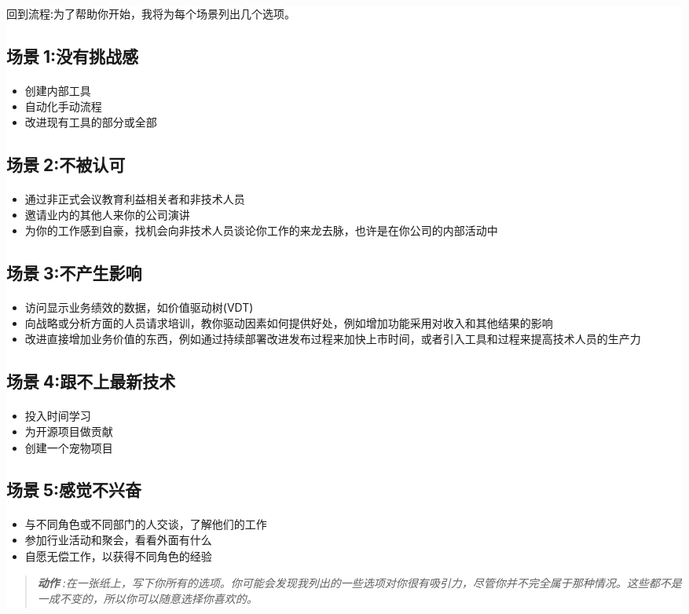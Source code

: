 回到流程:为了帮助你开始，我将为每个场景列出几个选项。

## 场景 1:没有挑战感

*   创建内部工具
*   自动化手动流程
*   改进现有工具的部分或全部

## 场景 2:不被认可

*   通过非正式会议教育利益相关者和非技术人员
*   邀请业内的其他人来你的公司演讲
*   为你的工作感到自豪，找机会向非技术人员谈论你工作的来龙去脉，也许是在你公司的内部活动中

## 场景 3:不产生影响

*   访问显示业务绩效的数据，如价值驱动树(VDT)
*   向战略或分析方面的人员请求培训，教你驱动因素如何提供好处，例如增加功能采用对收入和其他结果的影响
*   改进直接增加业务价值的东西，例如通过持续部署改进发布过程来加快上市时间，或者引入工具和过程来提高技术人员的生产力

## 场景 4:跟不上最新技术

*   投入时间学习
*   为开源项目做贡献
*   创建一个宠物项目

## 场景 5:感觉不兴奋

*   与不同角色或不同部门的人交谈，了解他们的工作
*   参加行业活动和聚会，看看外面有什么
*   自愿无偿工作，以获得不同角色的经验

> ***动作*** *:在一张纸上，写下你所有的选项。你可能会发现我列出的一些选项对你很有吸引力，尽管你并不完全属于那种情况。这些都不是一成不变的，所以你可以随意选择你喜欢的。*
